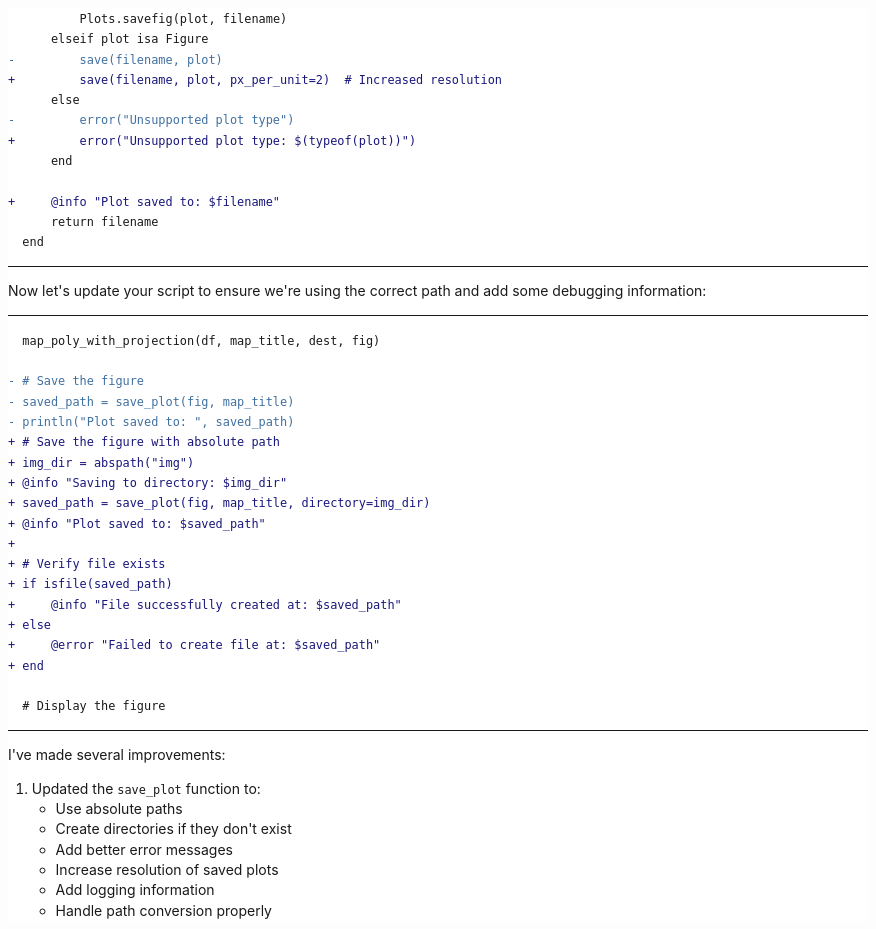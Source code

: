 ```diff
          Plots.savefig(plot, filename)
      elseif plot isa Figure
-         save(filename, plot)
+         save(filename, plot, px_per_unit=2)  # Increased resolution
      else
-         error("Unsupported plot type")
+         error("Unsupported plot type: $(typeof(plot))")
      end
      
+     @info "Plot saved to: $filename"
      return filename
  end
```

---

Now let's update your script to ensure we're using the correct path and add some debugging information:

---

```diff
  map_poly_with_projection(df, map_title, dest, fig)
  
- # Save the figure
- saved_path = save_plot(fig, map_title)
- println("Plot saved to: ", saved_path)
+ # Save the figure with absolute path
+ img_dir = abspath("img")
+ @info "Saving to directory: $img_dir"
+ saved_path = save_plot(fig, map_title, directory=img_dir)
+ @info "Plot saved to: $saved_path"
+ 
+ # Verify file exists
+ if isfile(saved_path)
+     @info "File successfully created at: $saved_path"
+ else
+     @error "Failed to create file at: $saved_path"
+ end
  
  # Display the figure
```

---

I've made several improvements:

1. Updated the `save_plot` function to:
   - Use absolute paths
   - Create directories if they don't exist
   - Add better error messages
   - Increase resolution of saved plots
   - Add logging information
   - Handle path conversion properly
